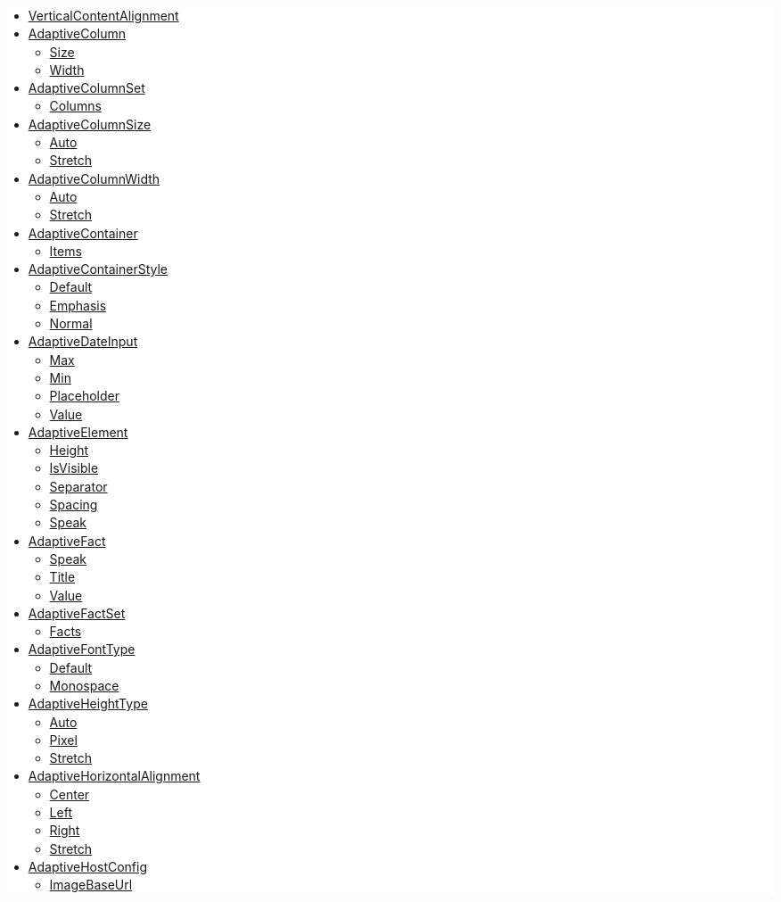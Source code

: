   - [VerticalContentAlignment](#P-AdaptiveCards-AdaptiveCollectionElement-VerticalContentAlignment 'AdaptiveCards.AdaptiveCollectionElement.VerticalContentAlignment')
- [AdaptiveColumn](#T-AdaptiveCards-AdaptiveColumn 'AdaptiveCards.AdaptiveColumn')
  - [Size](#P-AdaptiveCards-AdaptiveColumn-Size 'AdaptiveCards.AdaptiveColumn.Size')
  - [Width](#P-AdaptiveCards-AdaptiveColumn-Width 'AdaptiveCards.AdaptiveColumn.Width')
- [AdaptiveColumnSet](#T-AdaptiveCards-AdaptiveColumnSet 'AdaptiveCards.AdaptiveColumnSet')
  - [Columns](#P-AdaptiveCards-AdaptiveColumnSet-Columns 'AdaptiveCards.AdaptiveColumnSet.Columns')
- [AdaptiveColumnSize](#T-AdaptiveCards-AdaptiveColumnSize 'AdaptiveCards.AdaptiveColumnSize')
  - [Auto](#F-AdaptiveCards-AdaptiveColumnSize-Auto 'AdaptiveCards.AdaptiveColumnSize.Auto')
  - [Stretch](#F-AdaptiveCards-AdaptiveColumnSize-Stretch 'AdaptiveCards.AdaptiveColumnSize.Stretch')
- [AdaptiveColumnWidth](#T-AdaptiveCards-AdaptiveColumnWidth 'AdaptiveCards.AdaptiveColumnWidth')
  - [Auto](#F-AdaptiveCards-AdaptiveColumnWidth-Auto 'AdaptiveCards.AdaptiveColumnWidth.Auto')
  - [Stretch](#F-AdaptiveCards-AdaptiveColumnWidth-Stretch 'AdaptiveCards.AdaptiveColumnWidth.Stretch')
- [AdaptiveContainer](#T-AdaptiveCards-AdaptiveContainer 'AdaptiveCards.AdaptiveContainer')
  - [Items](#P-AdaptiveCards-AdaptiveContainer-Items 'AdaptiveCards.AdaptiveContainer.Items')
- [AdaptiveContainerStyle](#T-AdaptiveCards-AdaptiveContainerStyle 'AdaptiveCards.AdaptiveContainerStyle')
  - [Default](#F-AdaptiveCards-AdaptiveContainerStyle-Default 'AdaptiveCards.AdaptiveContainerStyle.Default')
  - [Emphasis](#F-AdaptiveCards-AdaptiveContainerStyle-Emphasis 'AdaptiveCards.AdaptiveContainerStyle.Emphasis')
  - [Normal](#F-AdaptiveCards-AdaptiveContainerStyle-Normal 'AdaptiveCards.AdaptiveContainerStyle.Normal')
- [AdaptiveDateInput](#T-AdaptiveCards-AdaptiveDateInput 'AdaptiveCards.AdaptiveDateInput')
  - [Max](#P-AdaptiveCards-AdaptiveDateInput-Max 'AdaptiveCards.AdaptiveDateInput.Max')
  - [Min](#P-AdaptiveCards-AdaptiveDateInput-Min 'AdaptiveCards.AdaptiveDateInput.Min')
  - [Placeholder](#P-AdaptiveCards-AdaptiveDateInput-Placeholder 'AdaptiveCards.AdaptiveDateInput.Placeholder')
  - [Value](#P-AdaptiveCards-AdaptiveDateInput-Value 'AdaptiveCards.AdaptiveDateInput.Value')
- [AdaptiveElement](#T-AdaptiveCards-AdaptiveElement 'AdaptiveCards.AdaptiveElement')
  - [Height](#P-AdaptiveCards-AdaptiveElement-Height 'AdaptiveCards.AdaptiveElement.Height')
  - [IsVisible](#P-AdaptiveCards-AdaptiveElement-IsVisible 'AdaptiveCards.AdaptiveElement.IsVisible')
  - [Separator](#P-AdaptiveCards-AdaptiveElement-Separator 'AdaptiveCards.AdaptiveElement.Separator')
  - [Spacing](#P-AdaptiveCards-AdaptiveElement-Spacing 'AdaptiveCards.AdaptiveElement.Spacing')
  - [Speak](#P-AdaptiveCards-AdaptiveElement-Speak 'AdaptiveCards.AdaptiveElement.Speak')
- [AdaptiveFact](#T-AdaptiveCards-AdaptiveFact 'AdaptiveCards.AdaptiveFact')
  - [Speak](#P-AdaptiveCards-AdaptiveFact-Speak 'AdaptiveCards.AdaptiveFact.Speak')
  - [Title](#P-AdaptiveCards-AdaptiveFact-Title 'AdaptiveCards.AdaptiveFact.Title')
  - [Value](#P-AdaptiveCards-AdaptiveFact-Value 'AdaptiveCards.AdaptiveFact.Value')
- [AdaptiveFactSet](#T-AdaptiveCards-AdaptiveFactSet 'AdaptiveCards.AdaptiveFactSet')
  - [Facts](#P-AdaptiveCards-AdaptiveFactSet-Facts 'AdaptiveCards.AdaptiveFactSet.Facts')
- [AdaptiveFontType](#T-AdaptiveCards-AdaptiveFontType 'AdaptiveCards.AdaptiveFontType')
  - [Default](#F-AdaptiveCards-AdaptiveFontType-Default 'AdaptiveCards.AdaptiveFontType.Default')
  - [Monospace](#F-AdaptiveCards-AdaptiveFontType-Monospace 'AdaptiveCards.AdaptiveFontType.Monospace')
- [AdaptiveHeightType](#T-AdaptiveCards-AdaptiveHeightType 'AdaptiveCards.AdaptiveHeightType')
  - [Auto](#F-AdaptiveCards-AdaptiveHeightType-Auto 'AdaptiveCards.AdaptiveHeightType.Auto')
  - [Pixel](#F-AdaptiveCards-AdaptiveHeightType-Pixel 'AdaptiveCards.AdaptiveHeightType.Pixel')
  - [Stretch](#F-AdaptiveCards-AdaptiveHeightType-Stretch 'AdaptiveCards.AdaptiveHeightType.Stretch')
- [AdaptiveHorizontalAlignment](#T-AdaptiveCards-AdaptiveHorizontalAlignment 'AdaptiveCards.AdaptiveHorizontalAlignment')
  - [Center](#F-AdaptiveCards-AdaptiveHorizontalAlignment-Center 'AdaptiveCards.AdaptiveHorizontalAlignment.Center')
  - [Left](#F-AdaptiveCards-AdaptiveHorizontalAlignment-Left 'AdaptiveCards.AdaptiveHorizontalAlignment.Left')
  - [Right](#F-AdaptiveCards-AdaptiveHorizontalAlignment-Right 'AdaptiveCards.AdaptiveHorizontalAlignment.Right')
  - [Stretch](#F-AdaptiveCards-AdaptiveHorizontalAlignment-Stretch 'AdaptiveCards.AdaptiveHorizontalAlignment.Stretch')
- [AdaptiveHostConfig](#T-AdaptiveCards-Rendering-AdaptiveHostConfig 'AdaptiveCards.Rendering.AdaptiveHostConfig')
  - [ImageBaseUrl](#P-AdaptiveCards-Rendering-AdaptiveHostConfig-ImageBaseUrl 'AdaptiveCards.Rendering.AdaptiveHostConfig.ImageBaseUrl')